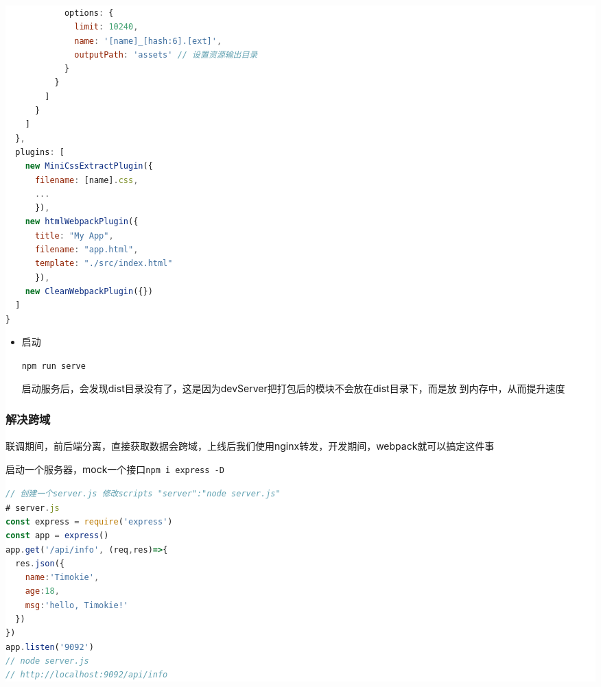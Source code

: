   ```javascript
              options: {
                limit: 10240,
                name: '[name]_[hash:6].[ext]',
                outputPath: 'assets' // 设置资源输出目录
              }
            }
          ]
        }
      ]
    },
    plugins: [
      new MiniCssExtractPlugin({
        filename: [name].css,
        ...
    	}),
      new htmlWebpackPlugin({
        title: "My App",
        filename: "app.html",
        template: "./src/index.html"
  		}),
      new CleanWebpackPlugin({})
    ]
  }
  ```

  - 启动

    ```bash
    npm run serve
    ```

    启动服务后，会发现dist目录没有了，这是因为devServer把打包后的模块不会放在dist目录下，而是放 到内存中，从而提升速度



### 解决跨域

联调期间，前后端分离，直接获取数据会跨域，上线后我们使用nginx转发，开发期间，webpack就可以搞定这件事

启动一个服务器，mock一个接口`npm i express -D`

```javascript
// 创建一个server.js 修改scripts "server":"node server.js"
# server.js
const express = require('express')
const app = express()
app.get('/api/info', (req,res)=>{
  res.json({
    name:'Timokie',
    age:18, 
    msg:'hello, Timokie!'
  }) 
})
app.listen('9092')
// node server.js
// http://localhost:9092/api/info
```
